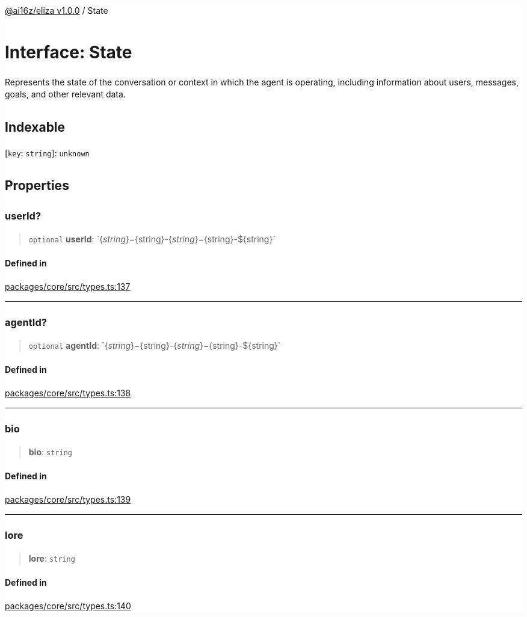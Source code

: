 [@ai16z/eliza v1.0.0](../index.md) / State

# Interface: State

Represents the state of the conversation or context in which the agent is operating, including information about users, messages, goals, and other relevant data.

## Indexable

 \[`key`: `string`\]: `unknown`

## Properties

### userId?

> `optional` **userId**: \`$\{string\}-$\{string\}-$\{string\}-$\{string\}-$\{string\}\`

#### Defined in

[packages/core/src/types.ts:137](https://github.com/0xVitae/DarkSun/blob/main/packages/core/src/types.ts#L137)

***

### agentId?

> `optional` **agentId**: \`$\{string\}-$\{string\}-$\{string\}-$\{string\}-$\{string\}\`

#### Defined in

[packages/core/src/types.ts:138](https://github.com/0xVitae/DarkSun/blob/main/packages/core/src/types.ts#L138)

***

### bio

> **bio**: `string`

#### Defined in

[packages/core/src/types.ts:139](https://github.com/0xVitae/DarkSun/blob/main/packages/core/src/types.ts#L139)

***

### lore

> **lore**: `string`

#### Defined in

[packages/core/src/types.ts:140](https://github.com/0xVitae/DarkSun/blob/main/packages/core/src/types.ts#L140)
